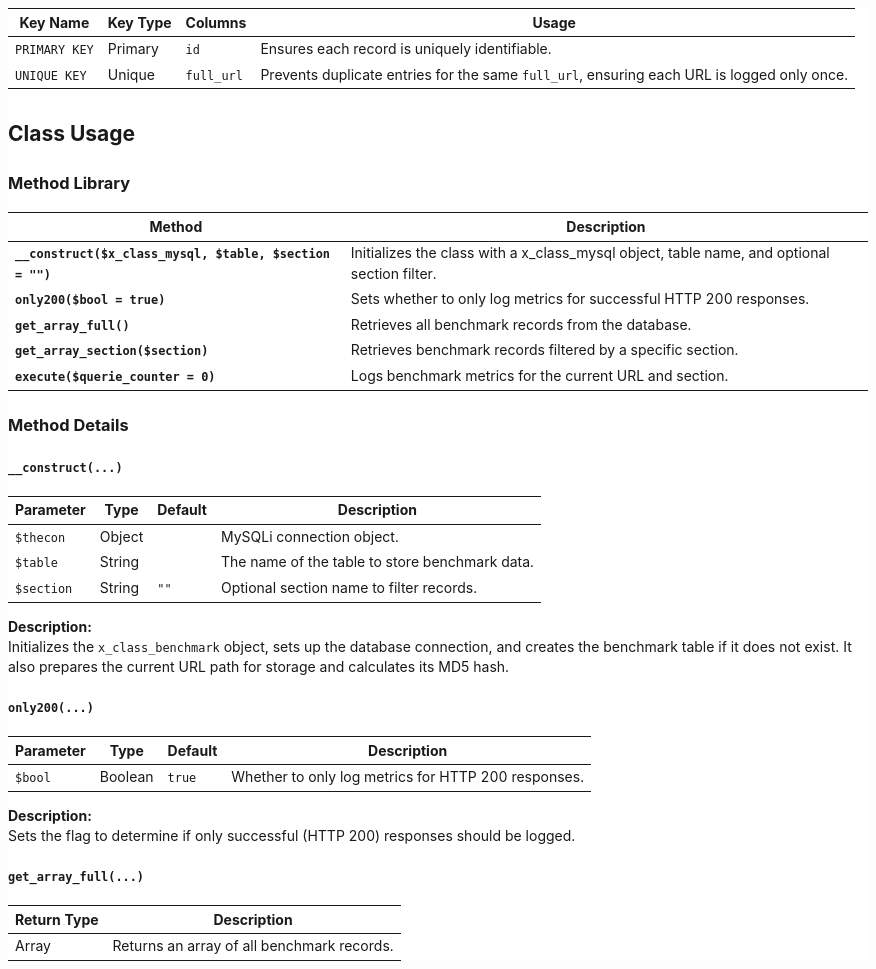 
| Key Name            | Key Type   | Columns         | Usage                                                                                                  |
|---------------------|------------|-----------------|--------------------------------------------------------------------------------------------------------|
| `PRIMARY KEY`       | Primary    | `id`            | Ensures each record is uniquely identifiable.                                                          |
| `UNIQUE KEY`        | Unique     | `full_url`      | Prevents duplicate entries for the same `full_url`, ensuring each URL is logged only once.             |



## Class Usage

### Method Library

| Method                         | Description                                                                                      |
|--------------------------------|--------------------------------------------------------------------------------------------------|
| **`__construct($x_class_mysql, $table, $section = "")`** | Initializes the class with a x_class_mysql object, table name, and optional section filter.       |
| **`only200($bool = true)`**    | Sets whether to only log metrics for successful HTTP 200 responses.                            |
| **`get_array_full()`**         | Retrieves all benchmark records from the database.                                              |
| **`get_array_section($section)`** | Retrieves benchmark records filtered by a specific section.                                    |
| **`execute($querie_counter = 0)`** | Logs benchmark metrics for the current URL and section.                                         |

### Method Details

#### `__construct(...)`

| Parameter       | Type    | Default | Description                                        |
|-----------------|---------|---------|----------------------------------------------------|
| `$thecon`       | Object  |         | MySQLi connection object.                         |
| `$table`        | String  |         | The name of the table to store benchmark data.    |
| `$section`      | String  | `""`    | Optional section name to filter records.         |

**Description:**  
Initializes the `x_class_benchmark` object, sets up the database connection, and creates the benchmark table if it does not exist. It also prepares the current URL path for storage and calculates its MD5 hash.

#### `only200(...)`

| Parameter       | Type    | Default | Description                                    |
|-----------------|---------|---------|------------------------------------------------|
| `$bool`         | Boolean | `true`  | Whether to only log metrics for HTTP 200 responses. |

**Description:**  
Sets the flag to determine if only successful (HTTP 200) responses should be logged.

#### `get_array_full(...)`

| Return Type     | Description                                   |
|-----------------|-----------------------------------------------|
| Array           | Returns an array of all benchmark records.    |
